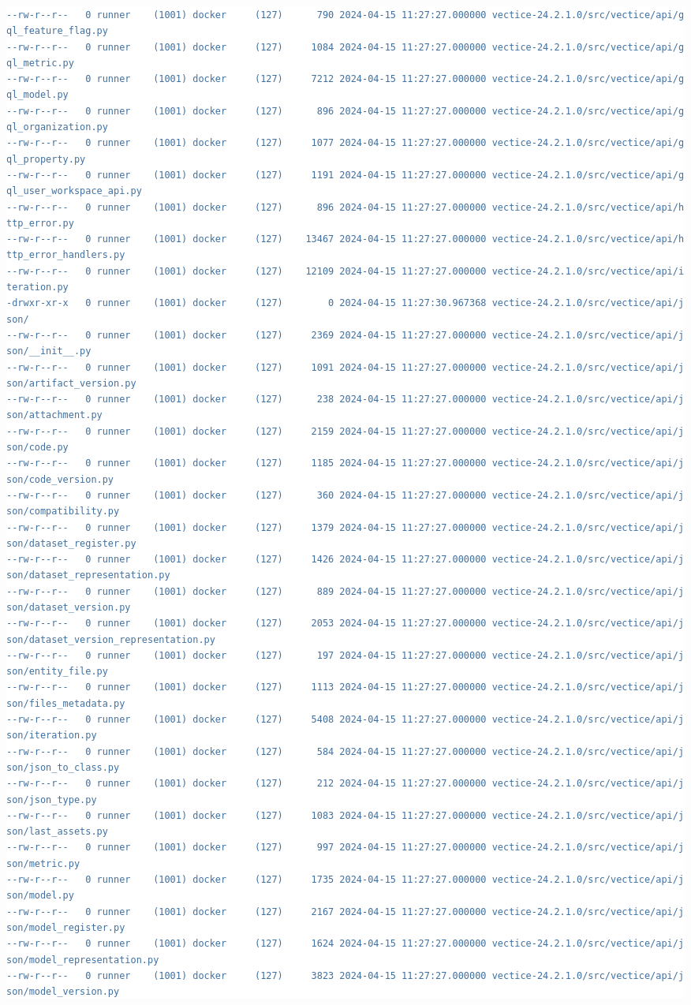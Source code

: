 ```diff
--rw-r--r--   0 runner    (1001) docker     (127)      790 2024-04-15 11:27:27.000000 vectice-24.2.1.0/src/vectice/api/gql_feature_flag.py
--rw-r--r--   0 runner    (1001) docker     (127)     1084 2024-04-15 11:27:27.000000 vectice-24.2.1.0/src/vectice/api/gql_metric.py
--rw-r--r--   0 runner    (1001) docker     (127)     7212 2024-04-15 11:27:27.000000 vectice-24.2.1.0/src/vectice/api/gql_model.py
--rw-r--r--   0 runner    (1001) docker     (127)      896 2024-04-15 11:27:27.000000 vectice-24.2.1.0/src/vectice/api/gql_organization.py
--rw-r--r--   0 runner    (1001) docker     (127)     1077 2024-04-15 11:27:27.000000 vectice-24.2.1.0/src/vectice/api/gql_property.py
--rw-r--r--   0 runner    (1001) docker     (127)     1191 2024-04-15 11:27:27.000000 vectice-24.2.1.0/src/vectice/api/gql_user_workspace_api.py
--rw-r--r--   0 runner    (1001) docker     (127)      896 2024-04-15 11:27:27.000000 vectice-24.2.1.0/src/vectice/api/http_error.py
--rw-r--r--   0 runner    (1001) docker     (127)    13467 2024-04-15 11:27:27.000000 vectice-24.2.1.0/src/vectice/api/http_error_handlers.py
--rw-r--r--   0 runner    (1001) docker     (127)    12109 2024-04-15 11:27:27.000000 vectice-24.2.1.0/src/vectice/api/iteration.py
-drwxr-xr-x   0 runner    (1001) docker     (127)        0 2024-04-15 11:27:30.967368 vectice-24.2.1.0/src/vectice/api/json/
--rw-r--r--   0 runner    (1001) docker     (127)     2369 2024-04-15 11:27:27.000000 vectice-24.2.1.0/src/vectice/api/json/__init__.py
--rw-r--r--   0 runner    (1001) docker     (127)     1091 2024-04-15 11:27:27.000000 vectice-24.2.1.0/src/vectice/api/json/artifact_version.py
--rw-r--r--   0 runner    (1001) docker     (127)      238 2024-04-15 11:27:27.000000 vectice-24.2.1.0/src/vectice/api/json/attachment.py
--rw-r--r--   0 runner    (1001) docker     (127)     2159 2024-04-15 11:27:27.000000 vectice-24.2.1.0/src/vectice/api/json/code.py
--rw-r--r--   0 runner    (1001) docker     (127)     1185 2024-04-15 11:27:27.000000 vectice-24.2.1.0/src/vectice/api/json/code_version.py
--rw-r--r--   0 runner    (1001) docker     (127)      360 2024-04-15 11:27:27.000000 vectice-24.2.1.0/src/vectice/api/json/compatibility.py
--rw-r--r--   0 runner    (1001) docker     (127)     1379 2024-04-15 11:27:27.000000 vectice-24.2.1.0/src/vectice/api/json/dataset_register.py
--rw-r--r--   0 runner    (1001) docker     (127)     1426 2024-04-15 11:27:27.000000 vectice-24.2.1.0/src/vectice/api/json/dataset_representation.py
--rw-r--r--   0 runner    (1001) docker     (127)      889 2024-04-15 11:27:27.000000 vectice-24.2.1.0/src/vectice/api/json/dataset_version.py
--rw-r--r--   0 runner    (1001) docker     (127)     2053 2024-04-15 11:27:27.000000 vectice-24.2.1.0/src/vectice/api/json/dataset_version_representation.py
--rw-r--r--   0 runner    (1001) docker     (127)      197 2024-04-15 11:27:27.000000 vectice-24.2.1.0/src/vectice/api/json/entity_file.py
--rw-r--r--   0 runner    (1001) docker     (127)     1113 2024-04-15 11:27:27.000000 vectice-24.2.1.0/src/vectice/api/json/files_metadata.py
--rw-r--r--   0 runner    (1001) docker     (127)     5408 2024-04-15 11:27:27.000000 vectice-24.2.1.0/src/vectice/api/json/iteration.py
--rw-r--r--   0 runner    (1001) docker     (127)      584 2024-04-15 11:27:27.000000 vectice-24.2.1.0/src/vectice/api/json/json_to_class.py
--rw-r--r--   0 runner    (1001) docker     (127)      212 2024-04-15 11:27:27.000000 vectice-24.2.1.0/src/vectice/api/json/json_type.py
--rw-r--r--   0 runner    (1001) docker     (127)     1083 2024-04-15 11:27:27.000000 vectice-24.2.1.0/src/vectice/api/json/last_assets.py
--rw-r--r--   0 runner    (1001) docker     (127)      997 2024-04-15 11:27:27.000000 vectice-24.2.1.0/src/vectice/api/json/metric.py
--rw-r--r--   0 runner    (1001) docker     (127)     1735 2024-04-15 11:27:27.000000 vectice-24.2.1.0/src/vectice/api/json/model.py
--rw-r--r--   0 runner    (1001) docker     (127)     2167 2024-04-15 11:27:27.000000 vectice-24.2.1.0/src/vectice/api/json/model_register.py
--rw-r--r--   0 runner    (1001) docker     (127)     1624 2024-04-15 11:27:27.000000 vectice-24.2.1.0/src/vectice/api/json/model_representation.py
--rw-r--r--   0 runner    (1001) docker     (127)     3823 2024-04-15 11:27:27.000000 vectice-24.2.1.0/src/vectice/api/json/model_version.py
```